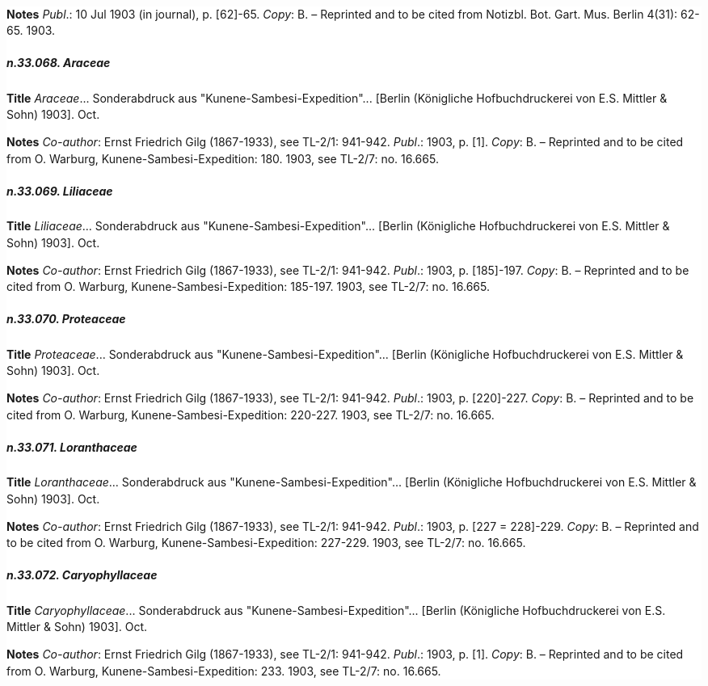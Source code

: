 **Notes**
*Publ*.: 10 Jul 1903 (in journal), p. \[62\]-65. *Copy*: B. – Reprinted and to be cited from Notizbl. Bot. Gart. Mus. Berlin 4(31): 62-65. 1903.

##### n.33.068. Araceae

**Title**
*Araceae*... Sonderabdruck aus "Kunene-Sambesi-Expedition"... \[Berlin (Königliche Hofbuchdruckerei von E.S. Mittler & Sohn) 1903\]. Oct.

**Notes**
*Co-author*: Ernst Friedrich Gilg (1867-1933), see TL-2/1: 941-942.
*Publ*.: 1903, p. \[1\]. *Copy*: B. – Reprinted and to be cited from O. Warburg, Kunene-Sambesi-Expedition: 180. 1903, see TL-2/7: no. 16.665.

##### n.33.069. Liliaceae

**Title**
*Liliaceae*... Sonderabdruck aus "Kunene-Sambesi-Expedition"... \[Berlin (Königliche Hofbuchdruckerei von E.S. Mittler & Sohn) 1903\]. Oct.

**Notes**
*Co-author*: Ernst Friedrich Gilg (1867-1933), see TL-2/1: 941-942.
*Publ*.: 1903, p. \[185\]-197. *Copy*: B. – Reprinted and to be cited from O. Warburg, Kunene-Sambesi-Expedition: 185-197. 1903, see TL-2/7: no. 16.665.

##### n.33.070. Proteaceae

**Title**
*Proteaceae*... Sonderabdruck aus "Kunene-Sambesi-Expedition"... \[Berlin (Königliche Hofbuchdruckerei von E.S. Mittler & Sohn) 1903\]. Oct.

**Notes**
*Co-author*: Ernst Friedrich Gilg (1867-1933), see TL-2/1: 941-942.
*Publ*.: 1903, p. \[220\]-227. *Copy*: B. – Reprinted and to be cited from O. Warburg, Kunene-Sambesi-Expedition: 220-227. 1903, see TL-2/7: no. 16.665.

##### n.33.071. Loranthaceae

**Title**
*Loranthaceae*... Sonderabdruck aus "Kunene-Sambesi-Expedition"... \[Berlin (Königliche Hofbuchdruckerei von E.S. Mittler & Sohn) 1903\]. Oct.

**Notes**
*Co-author*: Ernst Friedrich Gilg (1867-1933), see TL-2/1: 941-942.
*Publ*.: 1903, p. \[227 = 228\]-229. *Copy*: B. – Reprinted and to be cited from O. Warburg, Kunene-Sambesi-Expedition: 227-229. 1903, see TL-2/7: no. 16.665.

##### n.33.072. Caryophyllaceae

**Title**
*Caryophyllaceae*... Sonderabdruck aus "Kunene-Sambesi-Expedition"... \[Berlin (Königliche Hofbuchdruckerei von E.S. Mittler & Sohn) 1903\]. Oct.

**Notes**
*Co-author*: Ernst Friedrich Gilg (1867-1933), see TL-2/1: 941-942.
*Publ*.: 1903, p. \[1\]. *Copy*: B. – Reprinted and to be cited from O. Warburg, Kunene-Sambesi-Expedition: 233. 1903, see TL-2/7: no. 16.665.
